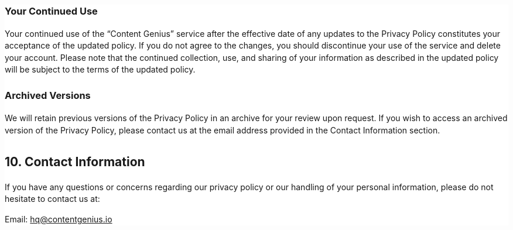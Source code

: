 ### Your Continued Use

Your continued use of the “Content Genius” service after the effective date of any updates to the Privacy Policy constitutes your acceptance of the updated policy. If you do not agree to the changes, you should discontinue your use of the service and delete your account. Please note that the continued collection, use, and sharing of your information as described in the updated policy will be subject to the terms of the updated policy.

### Archived Versions

We will retain previous versions of the Privacy Policy in an archive for your review upon request. If you wish to access an archived version of the Privacy Policy, please contact us at the email address provided in the Contact Information section.

## 10. Contact Information

If you have any questions or concerns regarding our privacy policy or our handling of your personal information, please do not hesitate to contact us at:

Email: [hq@contentgenius.io](mailto:hq@contentgenius.io)
